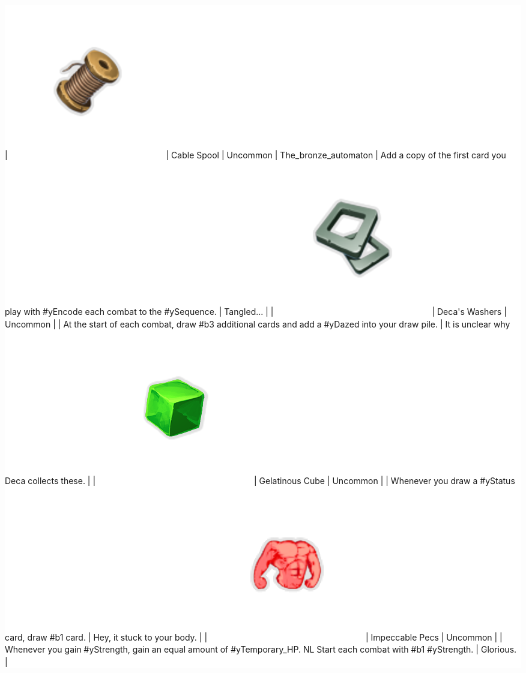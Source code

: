 | ![](relics/bronze-CableSpool.png) | Cable Spool | Uncommon | The_bronze_automaton | Add a copy of the first card you play with #yEncode each combat to the #ySequence. | Tangled... |
| ![](relics/bronze-DecasWashers.png) | Deca's Washers | Uncommon |  | At the start of each combat, draw #b3 additional cards and add a #yDazed into your draw pile. | It is unclear why Deca collects these. |
| ![](relics/Slimebound-StickyStick.png) | Gelatinous Cube | Uncommon |  | Whenever you draw a #yStatus card, draw #b1 card. | Hey, it stuck to your body. |
| ![](relics/Gremlin-ImpeccablePecs.png) | Impeccable Pecs | Uncommon |  | Whenever you gain #yStrength, gain an equal amount of #yTemporary_HP. NL Start each combat with #b1 #yStrength. | Glorious. |